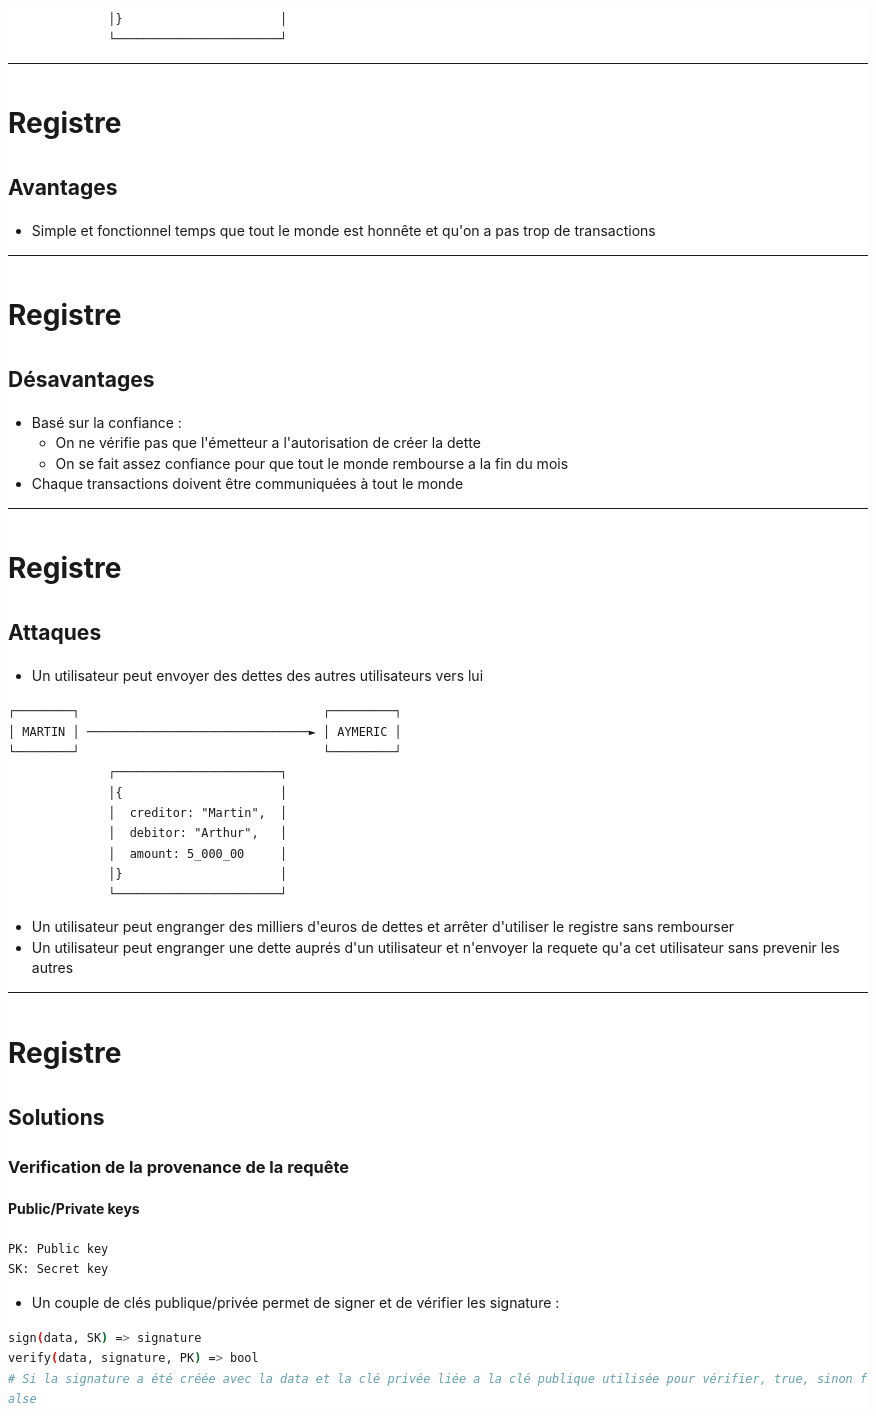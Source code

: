 ```
              │}                      │
              └───────────────────────┘

```
---
# Registre
## Avantages
- Simple et fonctionnel temps que tout le monde est honnête et qu'on a pas trop de transactions
---
# Registre
## Désavantages
- Basé sur la confiance :
  - On ne vérifie pas que l'émetteur a l'autorisation de créer la dette  
  - On se fait assez confiance pour que tout le monde rembourse a la fin du mois
- Chaque transactions doivent être communiquées à tout le monde
---
# Registre
## Attaques
- Un utilisateur peut envoyer des dettes des autres utilisateurs vers lui
```
┌────────┐                                  ┌─────────┐
│ MARTIN │ ───────────────────────────────► │ AYMERIC │
└────────┘                                  └─────────┘
              ┌───────────────────────┐
              │{                      │
              │  creditor: "Martin",  │
              │  debitor: "Arthur",   │
              │  amount: 5_000_00     │
              │}                      │
              └───────────────────────┘

```
- Un utilisateur peut engranger des milliers d'euros de dettes et arrêter d'utiliser le registre sans rembourser
- Un utilisateur peut engranger une dette auprés d'un utilisateur et n'envoyer la requete qu'a cet utilisateur sans prevenir les autres
---
# Registre
## Solutions
### Verification de la provenance de la requête
#### Public/Private keys
```
PK: Public key
SK: Secret key
```
- Un couple de clés publique/privée permet de signer et de vérifier les signature : 
```bash
sign(data, SK) => signature
verify(data, signature, PK) => bool
# Si la signature a été créée avec la data et la clé privée liée a la clé publique utilisée pour vérifier, true, sinon false
```